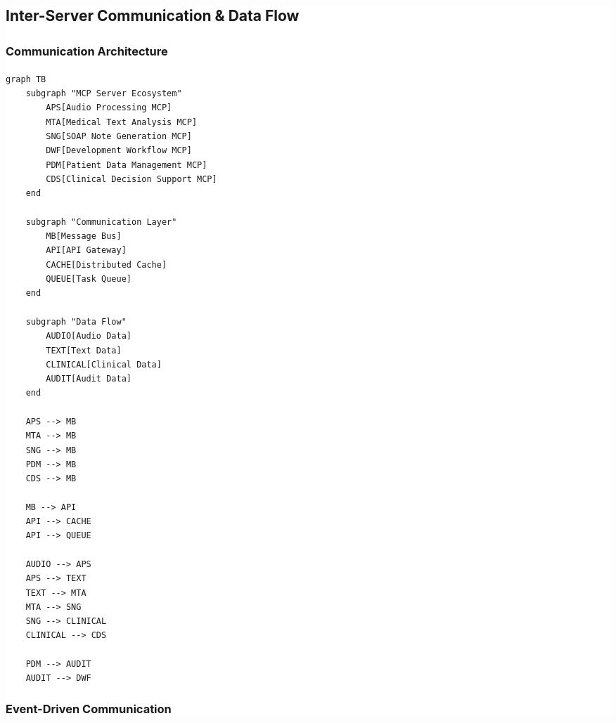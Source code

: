 ## Inter-Server Communication & Data Flow

### Communication Architecture

```mermaid
graph TB
    subgraph "MCP Server Ecosystem"
        APS[Audio Processing MCP]
        MTA[Medical Text Analysis MCP]
        SNG[SOAP Note Generation MCP]
        DWF[Development Workflow MCP]
        PDM[Patient Data Management MCP]
        CDS[Clinical Decision Support MCP]
    end
    
    subgraph "Communication Layer"
        MB[Message Bus]
        API[API Gateway]
        CACHE[Distributed Cache]
        QUEUE[Task Queue]
    end
    
    subgraph "Data Flow"
        AUDIO[Audio Data]
        TEXT[Text Data]
        CLINICAL[Clinical Data]
        AUDIT[Audit Data]
    end
    
    APS --> MB
    MTA --> MB
    SNG --> MB
    PDM --> MB
    CDS --> MB
    
    MB --> API
    API --> CACHE
    API --> QUEUE
    
    AUDIO --> APS
    APS --> TEXT
    TEXT --> MTA
    MTA --> SNG
    SNG --> CLINICAL
    CLINICAL --> CDS
    
    PDM --> AUDIT
    AUDIT --> DWF
```

### Event-Driven Communication
